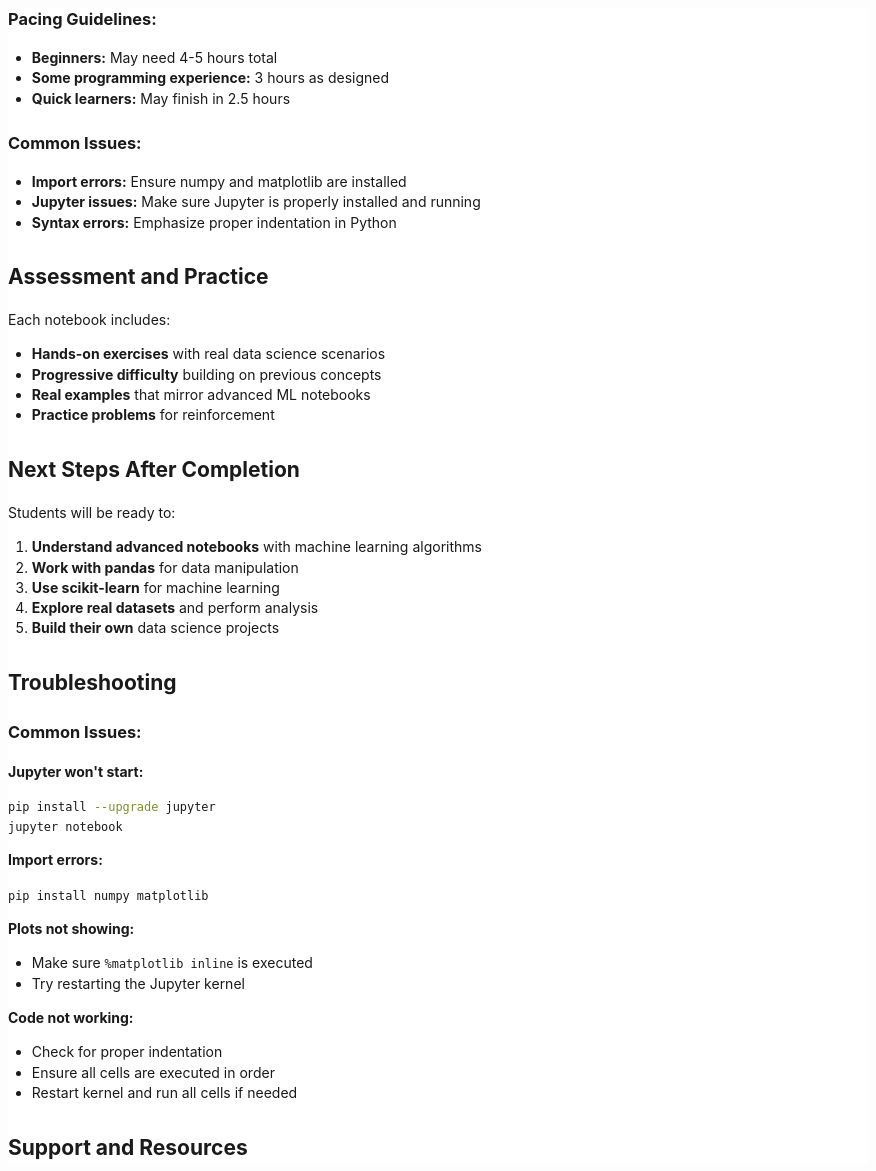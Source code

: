 ### Pacing Guidelines:
- **Beginners:** May need 4-5 hours total
- **Some programming experience:** 3 hours as designed
- **Quick learners:** May finish in 2.5 hours

### Common Issues:
- **Import errors:** Ensure numpy and matplotlib are installed
- **Jupyter issues:** Make sure Jupyter is properly installed and running
- **Syntax errors:** Emphasize proper indentation in Python

## Assessment and Practice

Each notebook includes:
- **Hands-on exercises** with real data science scenarios
- **Progressive difficulty** building on previous concepts
- **Real examples** that mirror advanced ML notebooks
- **Practice problems** for reinforcement

## Next Steps After Completion

Students will be ready to:
1. **Understand advanced notebooks** with machine learning algorithms
2. **Work with pandas** for data manipulation
3. **Use scikit-learn** for machine learning
4. **Explore real datasets** and perform analysis
5. **Build their own** data science projects

## Troubleshooting

### Common Issues:

**Jupyter won't start:**
```bash
pip install --upgrade jupyter
jupyter notebook
```

**Import errors:**
```bash
pip install numpy matplotlib
```

**Plots not showing:**
- Make sure `%matplotlib inline` is executed
- Try restarting the Jupyter kernel

**Code not working:**
- Check for proper indentation
- Ensure all cells are executed in order
- Restart kernel and run all cells if needed

## Support and Resources
